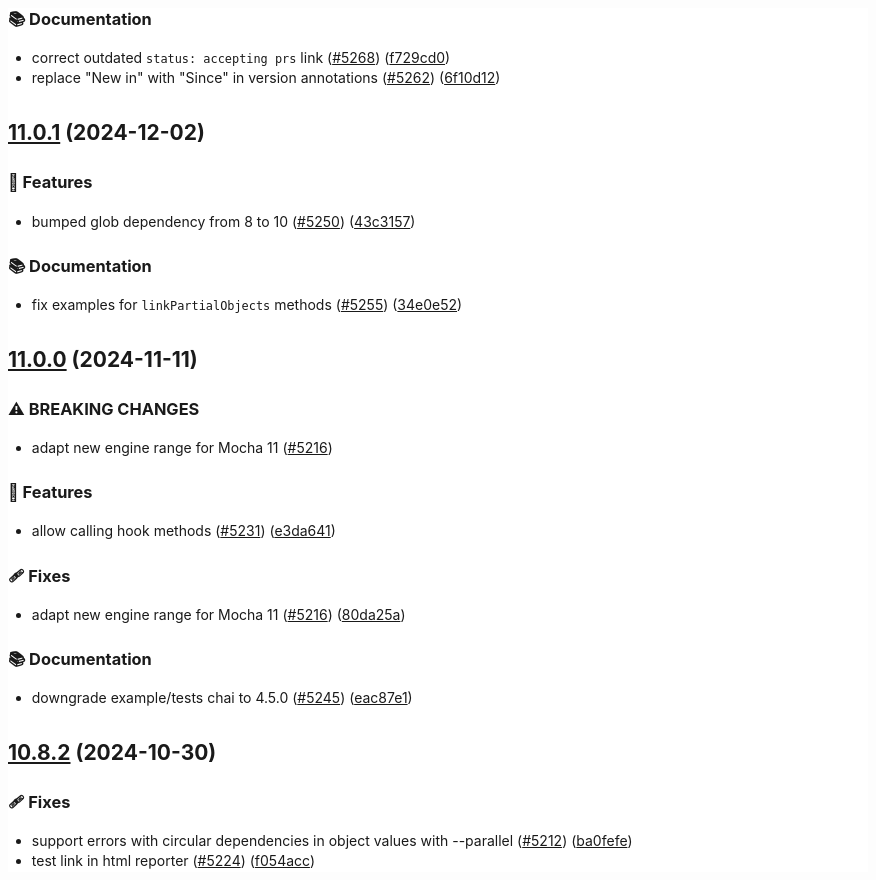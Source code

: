 ### 📚 Documentation

* correct outdated `status: accepting prs` link ([#5268](https://github.com/mochajs/mocha/issues/5268)) ([f729cd0](https://github.com/mochajs/mocha/commit/f729cd09b61bb598409f19b3c76b9e9536812237))
* replace "New in" with "Since" in version annotations ([#5262](https://github.com/mochajs/mocha/issues/5262)) ([6f10d12](https://github.com/mochajs/mocha/commit/6f10d12c6c6dfa4df7d5221a3ce688f687aaf320))

## [11.0.1](https://github.com/mochajs/mocha/compare/v11.0.0...v11.0.1) (2024-12-02)


### 🌟 Features

* bumped glob dependency from 8 to 10 ([#5250](https://github.com/mochajs/mocha/issues/5250)) ([43c3157](https://github.com/mochajs/mocha/commit/43c3157c6ef4f2d4bfecf3ad3a42479fd64187b8))


### 📚 Documentation

* fix examples for `linkPartialObjects` methods ([#5255](https://github.com/mochajs/mocha/issues/5255)) ([34e0e52](https://github.com/mochajs/mocha/commit/34e0e52e047a9119aeae9cb5b660a8438656a1e0))

## [11.0.0](https://github.com/mochajs/mocha/compare/v10.8.2...v11.0.0) (2024-11-11)

### ⚠ BREAKING CHANGES

- adapt new engine range for Mocha 11 ([#5216](https://github.com/mochajs/mocha/issues/5216))

### 🌟 Features

- allow calling hook methods ([#5231](https://github.com/mochajs/mocha/issues/5231)) ([e3da641](https://github.com/mochajs/mocha/commit/e3da641b08bed20f12df524fc64cb9579f980c1e))

### 🩹 Fixes

- adapt new engine range for Mocha 11 ([#5216](https://github.com/mochajs/mocha/issues/5216)) ([80da25a](https://github.com/mochajs/mocha/commit/80da25a4132ca50d3ad35087cb62c9b0f8fc946a))

### 📚 Documentation

- downgrade example/tests chai to 4.5.0 ([#5245](https://github.com/mochajs/mocha/issues/5245)) ([eac87e1](https://github.com/mochajs/mocha/commit/eac87e10f49207a9b388f87d77d198583c6f889a))

## [10.8.2](https://github.com/mochajs/mocha/compare/v10.8.1...v10.8.2) (2024-10-30)

### 🩹 Fixes

- support errors with circular dependencies in object values with --parallel ([#5212](https://github.com/mochajs/mocha/issues/5212)) ([ba0fefe](https://github.com/mochajs/mocha/commit/ba0fefe10b08a689cf49edc3818026938aa3a240))
- test link in html reporter ([#5224](https://github.com/mochajs/mocha/issues/5224)) ([f054acc](https://github.com/mochajs/mocha/commit/f054acc1f60714bbe00ad1ab270fb4977836d045))
